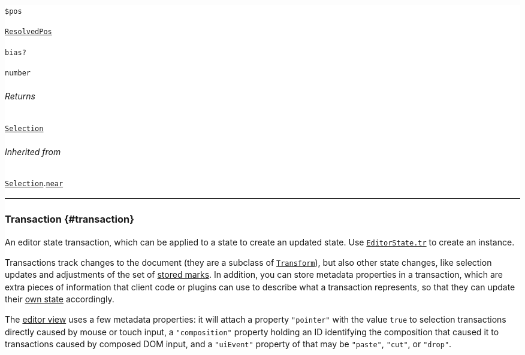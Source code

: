`$pos`

</td>
<td>

[`ResolvedPos`](model.md#resolvedpos)

</td>
</tr>
<tr>
<td>

`bias?`

</td>
<td>

`number`

</td>
</tr>
</tbody>
</table>

###### Returns

[`Selection`](#selection-1)



###### Inherited from

[`Selection`](#selection-1).[`near`](#near-4)



***

### Transaction {#transaction}



An editor state transaction, which can be applied to a state to
create an updated state. Use
[`EditorState.tr`](https://prosemirror.net/docs/ref/#state.EditorState.tr) to create an instance.

Transactions track changes to the document (they are a subclass of
[`Transform`](https://prosemirror.net/docs/ref/#transform.Transform)), but also other state changes,
like selection updates and adjustments of the set of [stored
marks](https://prosemirror.net/docs/ref/#state.EditorState.storedMarks). In addition, you can store
metadata properties in a transaction, which are extra pieces of
information that client code or plugins can use to describe what a
transaction represents, so that they can update their [own
state](https://prosemirror.net/docs/ref/#state.StateField) accordingly.

The [editor view](https://prosemirror.net/docs/ref/#view.EditorView) uses a few metadata
properties: it will attach a property `"pointer"` with the value
`true` to selection transactions directly caused by mouse or touch
input, a `"composition"` property holding an ID identifying the
composition that caused it to transactions caused by composed DOM
input, and a `"uiEvent"` property of that may be `"paste"`,
`"cut"`, or `"drop"`.
